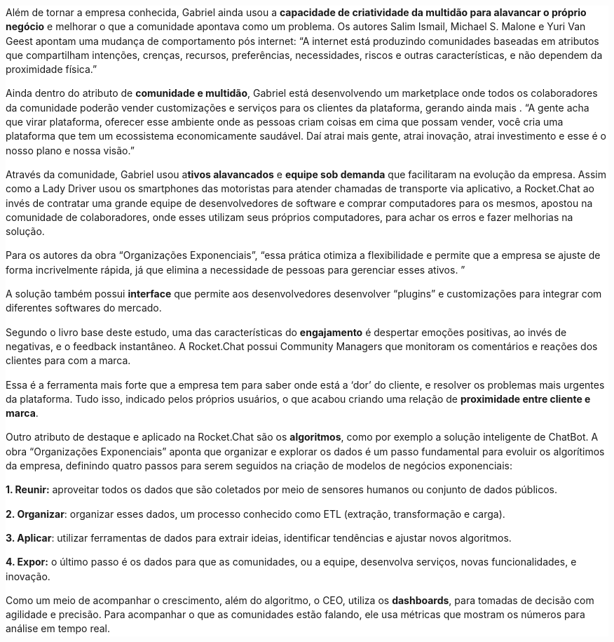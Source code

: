 <p>Além de tornar a empresa conhecida, Gabriel ainda usou a&nbsp;<strong>capacidade de criatividade da multidão para alavancar o próprio negócio</strong>&nbsp;e melhorar o que a comunidade apontava como um problema. Os autores Salim Ismail, Michael S. Malone e Yuri Van Geest apontam uma mudança de comportamento pós internet: “A&nbsp;internet está produzindo comunidades baseadas em atributos que compartilham intenções, crenças, recursos, preferências, necessidades, riscos e outras características, e não dependem da proximidade física.”</p>

<p>Ainda dentro do atributo de&nbsp;<strong>comunidade e multidão</strong>, Gabriel está desenvolvendo um marketplace onde todos os colaboradores da comunidade poderão vender customizações e serviços para os clientes da plataforma, gerando ainda mais . “A gente acha que virar plataforma, oferecer esse ambiente onde as pessoas criam coisas em cima que possam vender, você cria uma plataforma que tem um ecossistema economicamente saudável. Daí atrai mais gente, atrai inovação, atrai investimento e esse é o nosso plano e nossa visão.”</p>

<p>Através da comunidade, Gabriel usou a<strong>tivos alavancados</strong>&nbsp;e&nbsp;<strong>equipe sob demanda</strong>&nbsp;que facilitaram na evolução da empresa. Assim como a Lady Driver usou os smartphones das motoristas para atender chamadas de transporte via aplicativo, a Rocket.Chat ao invés de contratar uma grande equipe de desenvolvedores de software e comprar computadores para os mesmos, apostou na comunidade de colaboradores, onde esses utilizam seus próprios computadores, para achar os erros e fazer melhorias na solução.</p>

<p>Para os autores da obra “Organizações Exponenciais”, “essa prática otimiza a flexibilidade e permite que a empresa se ajuste de forma incrivelmente rápida, já que elimina a necessidade de pessoas para gerenciar esses ativos. ”</p>

<p>A solução também possui&nbsp;<strong>interface</strong>&nbsp;que permite aos desenvolvedores desenvolver “plugins” e customizações para integrar com diferentes softwares do mercado.</p>

<p>Segundo o livro base deste estudo, uma das características do&nbsp;<strong>engajamento</strong>&nbsp;é despertar emoções positivas, ao invés de negativas, e o feedback instantâneo. A Rocket.Chat possui Community Managers que monitoram os comentários e reações dos clientes para com a marca.</p>

<p>Essa é a ferramenta mais forte que a empresa tem para saber onde está a ‘dor’ do cliente, e resolver os problemas mais urgentes da plataforma. Tudo isso, indicado pelos próprios usuários, o que acabou criando uma relação de&nbsp;<strong>proximidade entre cliente e marca</strong>.</p>

<p>Outro atributo de destaque e aplicado na Rocket.Chat são os&nbsp;<strong>algoritmos</strong>, como por exemplo a solução inteligente de ChatBot. A obra “Organizações Exponenciais” aponta que organizar e explorar os dados é um passo fundamental para evoluir os algorítimos da empresa, definindo quatro passos para serem seguidos na criação de modelos de negócios exponenciais:</p>

<p><strong>1. Reunir:</strong>&nbsp;aproveitar todos os dados que são coletados por meio de sensores humanos ou conjunto de dados públicos.</p>

<p><strong>2. Organizar</strong>: organizar esses dados, um processo conhecido como ETL (extração, transformação e carga).</p>

<p><strong>3. Aplicar</strong>: utilizar ferramentas de dados para extrair ideias, identificar tendências e ajustar novos algoritmos.</p>

<p><strong>4. Expor:</strong>&nbsp;o último passo é os dados para que as comunidades, ou a equipe, desenvolva serviços, novas funcionalidades, e inovação.</p>

<p>Como um meio de acompanhar o crescimento, além do algoritmo, o CEO, utiliza os&nbsp;<strong>dashboards</strong>, para tomadas de decisão com agilidade e precisão. Para acompanhar o que as comunidades estão falando, ele usa métricas que mostram os números para análise em tempo real.</p>
